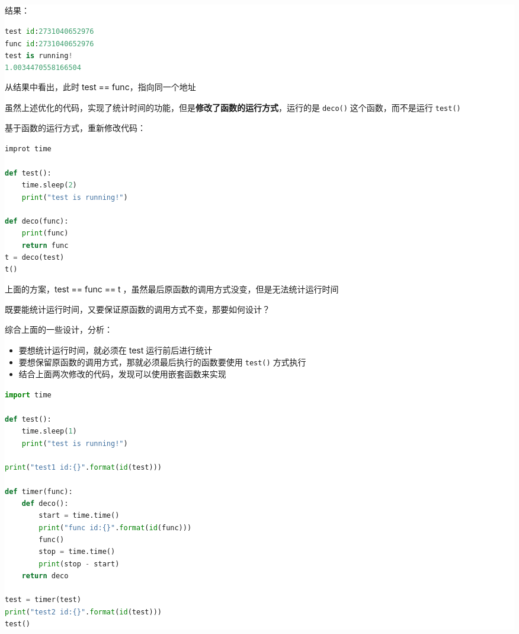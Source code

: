 结果：

```python
test id:2731040652976
func id:2731040652976
test is running!
1.0034470558166504
```

从结果中看出，此时 test == func，指向同一个地址

虽然上述优化的代码，实现了统计时间的功能，但是**修改了函数的运行方式**，运行的是 `deco()` 这个函数，而不是运行 `test()`

基于函数的运行方式，重新修改代码：

```python
improt time

def test():
    time.sleep(2)
    print("test is running!")

def deco(func):  
    print(func)
    return func 
t = deco(test)
t()
```

上面的方案，test == func == t ，虽然最后原函数的调用方式没变，但是无法统计运行时间

既要能统计运行时间，又要保证原函数的调用方式不变，那要如何设计？

综合上面的一些设计，分析：

+ 要想统计运行时间，就必须在 test 运行前后进行统计
+ 要想保留原函数的调用方式，那就必须最后执行的函数要使用 `test()` 方式执行
+ 结合上面两次修改的代码，发现可以使用嵌套函数来实现

```python
import time

def test():
    time.sleep(1)
    print("test is running!")

print("test1 id:{}".format(id(test)))

def timer(func):
    def deco():
        start = time.time()
        print("func id:{}".format(id(func)))
        func()
        stop = time.time()
        print(stop - start)
    return deco

test = timer(test)
print("test2 id:{}".format(id(test)))
test()
```
